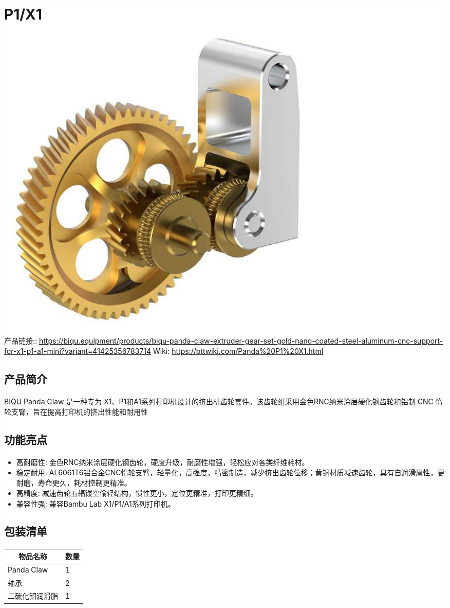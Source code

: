 # P1/X1

<img src=img/Panda_Claw_P1_X1/Panda_Claw_P1_X1_Title.png width="600"/>

产品链接::
https://biqu.equipment/products/biqu-panda-claw-extruder-gear-set-gold-nano-coated-steel-aluminum-cnc-support-for-x1-p1-a1-mini?variant=41425356783714
Wiki:
https://bttwiki.com/Panda%20P1%20X1.html

## **产品简介**

BIQU Panda Claw 是一种专为 X1、P1和A1系列打印机设计的挤出机齿轮套件。该齿轮组采用金色RNC纳米涂层硬化钢齿轮和铝制 CNC 惰轮支臂，旨在提高打印机的挤出性能和耐用性

## **功能亮点**

- 高耐磨性: 金色RNC纳米涂层硬化钢齿轮，硬度升级，耐磨性增强，轻松应对各类纤维耗材。
- 稳定耐用: AL6061T6铝合金CNC惰轮支臂，轻量化，高强度，精密制造，减少挤出齿轮位移；黄铜材质减速齿轮，具有自润滑属性，更耐磨，寿命更久，耗材控制更精准。
- 高精度: 减速齿轮五辐镂空偷轻结构，惯性更小，定位更精准，打印更精细。
- 兼容性强: 兼容Bambu Lab X1/P1/A1系列打印机。

## **包装清单**

| 物品名称       | 数量 |
| -------------- | ---- |
| Panda Claw     | 1    |
| 轴承           | 2    |
| 二硫化钼润滑脂 | 1    |
